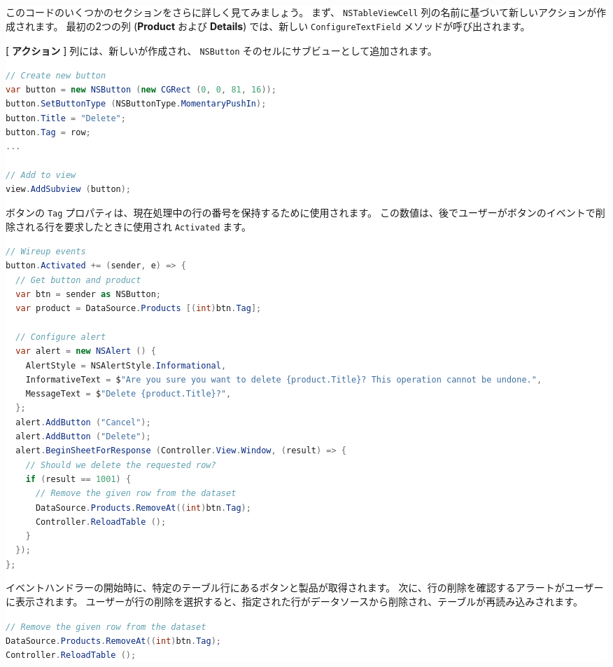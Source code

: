 このコードのいくつかのセクションをさらに詳しく見てみましょう。 まず、 `NSTableViewCell` 列の名前に基づいて新しいアクションが作成されます。 最初の2つの列 (**Product** および **Details**) では、新しい `ConfigureTextField` メソッドが呼び出されます。

[ **アクション** ] 列には、新しいが作成され、 `NSButton` そのセルにサブビューとして追加されます。

```csharp
// Create new button
var button = new NSButton (new CGRect (0, 0, 81, 16));
button.SetButtonType (NSButtonType.MomentaryPushIn);
button.Title = "Delete";
button.Tag = row;
...

// Add to view
view.AddSubview (button);
```

ボタンの `Tag` プロパティは、現在処理中の行の番号を保持するために使用されます。 この数値は、後でユーザーがボタンのイベントで削除される行を要求したときに使用され `Activated` ます。

```csharp
// Wireup events
button.Activated += (sender, e) => {
  // Get button and product
  var btn = sender as NSButton;
  var product = DataSource.Products [(int)btn.Tag];

  // Configure alert
  var alert = new NSAlert () {
    AlertStyle = NSAlertStyle.Informational,
    InformativeText = $"Are you sure you want to delete {product.Title}? This operation cannot be undone.",
    MessageText = $"Delete {product.Title}?",
  };
  alert.AddButton ("Cancel");
  alert.AddButton ("Delete");
  alert.BeginSheetForResponse (Controller.View.Window, (result) => {
    // Should we delete the requested row?
    if (result == 1001) {
      // Remove the given row from the dataset
      DataSource.Products.RemoveAt((int)btn.Tag);
      Controller.ReloadTable ();
    }
  });
};
```

イベントハンドラーの開始時に、特定のテーブル行にあるボタンと製品が取得されます。 次に、行の削除を確認するアラートがユーザーに表示されます。 ユーザーが行の削除を選択すると、指定された行がデータソースから削除され、テーブルが再読み込みされます。

```csharp
// Remove the given row from the dataset
DataSource.Products.RemoveAt((int)btn.Tag);
Controller.ReloadTable ();
```
